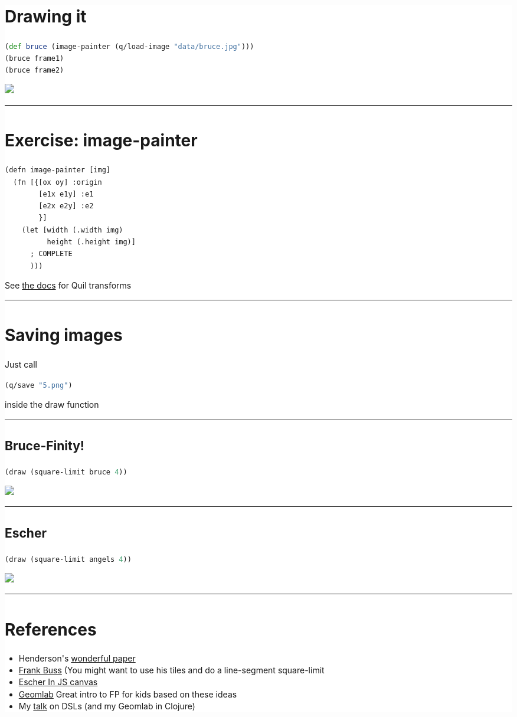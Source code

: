 # Drawing it
```clojure
(def bruce (image-painter (q/load-image "data/bruce.jpg")))
(bruce frame1)
(bruce frame2)
```
<img src="/images/image.png" width="500">

---
# Exercise: image-painter
```
(defn image-painter [img]
  (fn [{[ox oy] :origin
        [e1x e1y] :e1
        [e2x e2y] :e2
        }]
    (let [width (.width img)
          height (.height img)]
      ; COMPLETE
      )))
```
See [the docs](http://quil.info/api/transform) for Quil transforms

---
# Saving images
Just call
```clojure
(q/save "5.png")
```
inside the draw function

---
## Bruce-Finity!
```clojure
(draw (square-limit bruce 4))
```
<img src="/images/square-limit-bruce.png" width="500">

---
## Escher
```clojure
(draw (square-limit angels 4))
```
<img src="/images/square-limit-angels.png" width="500">

---
# References
* Henderson's [wonderful paper](http://eprints.soton.ac.uk/257577/1/funcgeo2.pdf)
* [Frank Buss](http://www.frank-buss.de/lisp/functional.html) (You might want to use his tiles and do a line-segment square-limit
* [Escher In JS canvas](http://dl.acm.org/citation.cfm?id=1858597&dl=ACM&coll=DL)
* [Geomlab](http://www.cs.ox.ac.uk/geomlab/home.html) Great intro to FP for kids based on these ideas
* My [talk](https://skillsmatter.com/skillscasts/5488-escaping-dsl-hell-by-having-parenthesis-all-the-way-down) on DSLs (and my Geomlab in Clojure)
